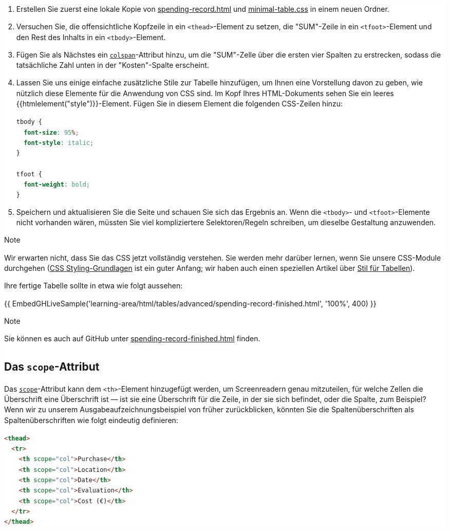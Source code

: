 1. Erstellen Sie zuerst eine lokale Kopie von [spending-record.html](https://github.com/mdn/learning-area/blob/main/html/tables/advanced/spending-record.html) und [minimal-table.css](https://github.com/mdn/learning-area/blob/main/html/tables/advanced/minimal-table.css) in einem neuen Ordner.
2. Versuchen Sie, die offensichtliche Kopfzeile in ein `<thead>`-Element zu setzen, die "SUM"-Zeile in ein `<tfoot>`-Element und den Rest des Inhalts in ein `<tbody>`-Element.
3. Fügen Sie als Nächstes ein [`colspan`](/de/docs/Web/HTML/Element/td#colspan)-Attribut hinzu, um die "SUM"-Zelle über die ersten vier Spalten zu erstrecken, sodass die tatsächliche Zahl unten in der "Kosten"-Spalte erscheint.
4. Lassen Sie uns einige einfache zusätzliche Stile zur Tabelle hinzufügen, um Ihnen eine Vorstellung davon zu geben, wie nützlich diese Elemente für die Anwendung von CSS sind. Im Kopf Ihres HTML-Dokuments sehen Sie ein leeres {{htmlelement("style")}}-Element. Fügen Sie in diesem Element die folgenden CSS-Zeilen hinzu:

   ```css
   tbody {
     font-size: 95%;
     font-style: italic;
   }

   tfoot {
     font-weight: bold;
   }
   ```

5. Speichern und aktualisieren Sie die Seite und schauen Sie sich das Ergebnis an. Wenn die `<tbody>`- und `<tfoot>`-Elemente nicht vorhanden wären, müssten Sie viel kompliziertere Selektoren/Regeln schreiben, um dieselbe Gestaltung anzuwenden.

> [!NOTE]
> Wir erwarten nicht, dass Sie das CSS jetzt vollständig verstehen. Sie werden mehr darüber lernen, wenn Sie unsere CSS-Module durchgehen ([CSS Styling-Grundlagen](/de/docs/Learn_web_development/Core/Styling_basics) ist ein guter Anfang; wir haben auch einen speziellen Artikel über [Stil für Tabellen](/de/docs/Learn_web_development/Core/Styling_basics/Tables)).

Ihre fertige Tabelle sollte in etwa wie folgt aussehen:

{{ EmbedGHLiveSample('learning-area/html/tables/advanced/spending-record-finished.html', '100%', 400) }}

> [!NOTE]
> Sie können es auch auf GitHub unter [spending-record-finished.html](https://github.com/mdn/learning-area/blob/main/html/tables/advanced/spending-record-finished.html) finden.

## Das `scope`-Attribut

Das [`scope`](/de/docs/Web/HTML/Element/th#scope)-Attribut kann dem `<th>`-Element hinzugefügt werden, um Screenreadern genau mitzuteilen, für welche Zellen die Überschrift eine Überschrift ist — ist sie eine Überschrift für die Zeile, in der sie sich befindet, oder die Spalte, zum Beispiel? Wenn wir zu unserem Ausgabeaufzeichnungsbeispiel von früher zurückblicken, könnten Sie die Spaltenüberschriften als Spaltenüberschriften wie folgt eindeutig definieren:

```html
<thead>
  <tr>
    <th scope="col">Purchase</th>
    <th scope="col">Location</th>
    <th scope="col">Date</th>
    <th scope="col">Evaluation</th>
    <th scope="col">Cost (€)</th>
  </tr>
</thead>
```
